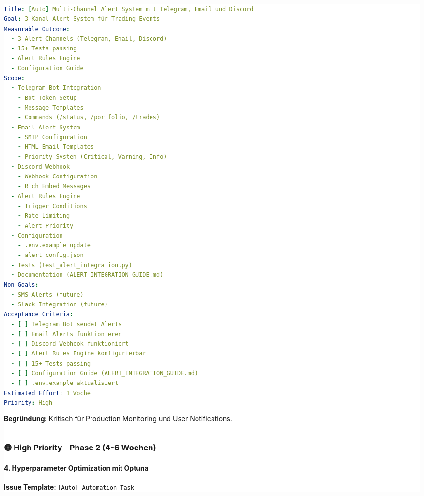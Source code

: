 ```yaml
Title: [Auto] Multi-Channel Alert System mit Telegram, Email und Discord
Goal: 3-Kanal Alert System für Trading Events
Measurable Outcome:
  - 3 Alert Channels (Telegram, Email, Discord)
  - 15+ Tests passing
  - Alert Rules Engine
  - Configuration Guide
Scope:
  - Telegram Bot Integration
    - Bot Token Setup
    - Message Templates
    - Commands (/status, /portfolio, /trades)
  - Email Alert System
    - SMTP Configuration
    - HTML Email Templates
    - Priority System (Critical, Warning, Info)
  - Discord Webhook
    - Webhook Configuration
    - Rich Embed Messages
  - Alert Rules Engine
    - Trigger Conditions
    - Rate Limiting
    - Alert Priority
  - Configuration
    - .env.example update
    - alert_config.json
  - Tests (test_alert_integration.py)
  - Documentation (ALERT_INTEGRATION_GUIDE.md)
Non-Goals:
  - SMS Alerts (future)
  - Slack Integration (future)
Acceptance Criteria:
  - [ ] Telegram Bot sendet Alerts
  - [ ] Email Alerts funktionieren
  - [ ] Discord Webhook funktioniert
  - [ ] Alert Rules Engine konfigurierbar
  - [ ] 15+ Tests passing
  - [ ] Configuration Guide (ALERT_INTEGRATION_GUIDE.md)
  - [ ] .env.example aktualisiert
Estimated Effort: 1 Woche
Priority: High
```

**Begründung**: Kritisch für Production Monitoring und User Notifications.

---

### 🟡 High Priority - Phase 2 (4-6 Wochen)

#### 4. Hyperparameter Optimization mit Optuna
**Issue Template**: `[Auto] Automation Task`
